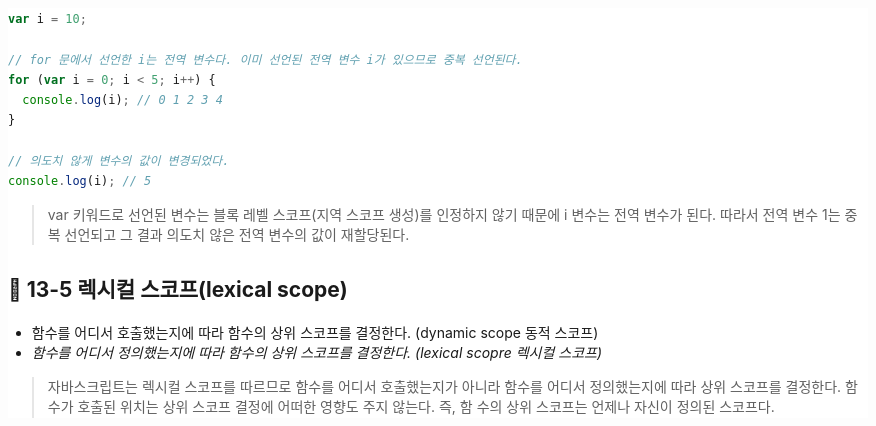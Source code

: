 ```javascript
var i = 10;

// for 문에서 선언한 i는 전역 변수다. 이미 선언된 전역 변수 i가 있으므로 중복 선언된다.
for (var i = 0; i < 5; i++) {
  console.log(i); // 0 1 2 3 4
}

// 의도치 않게 변수의 값이 변경되었다.
console.log(i); // 5
```

> var 키워드로 선언된 변수는 블록 레벨 스코프(지역 스코프 생성)를 인정하지 않기 때문에 i 변수는 전역 변수가 된다. 따라서 전역 변수 1는 중복 선언되고 그 결과 의도치 않은 전역 변수의 값이 재할당된다.

## 🐶 13-5 렉시컬 스코프(lexical scope)
- 함수를 어디서 호출했는지에 따라 함수의 상위 스코프를 결정한다. (dynamic scope 동적 스코프)
- *함수를 어디서 정의했는지에 따라 함수의 상위 스코프를 결정한다. (lexical scopre 렉시컬 스코프)* 

> 자바스크립트는 렉시컬 스코프를 따르므로 함수를 어디서 호출했는지가 아니라 함수를 어디서 정의했는지에 따라 상위 스코프를 결정한다.
> 함수가 호출된 위치는 상위 스코프 결정에 어떠한 영향도 주지 않는다. 즉, 함 수의 상위 스코프는 언제나 자신이 정의된 스코프다.

